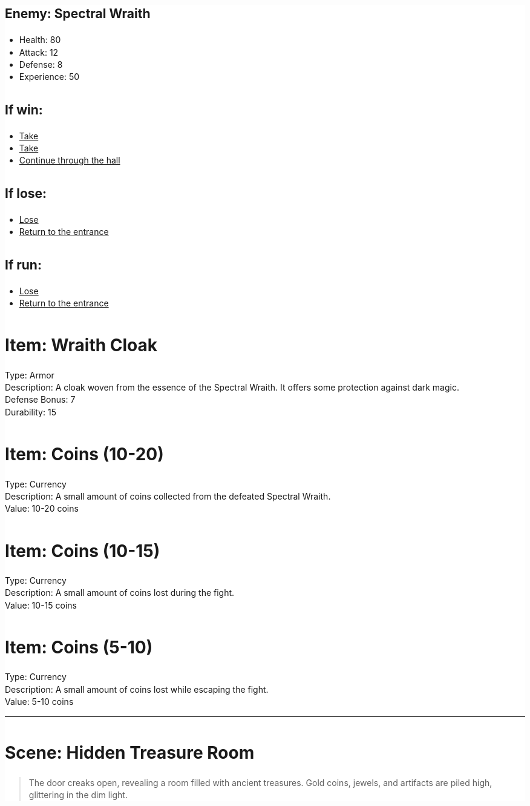## Enemy: Spectral Wraith
- Health: 80
- Attack: 12
- Defense: 8
- Experience: 50

## If win:
- [Take](#item-wraith-cloak)
- [Take](#item-coins-10-20)
- [Continue through the hall](#scene-continue-hall)

## If lose:
- [Lose](#item-coins-10-15)
- [Return to the entrance](#scene-azurath-entrance)

## If run:
- [Lose](#item-coins-5-10)
- [Return to the entrance](#scene-azurath-entrance)

# Item: Wraith Cloak
Type: Armor  
Description: A cloak woven from the essence of the Spectral Wraith. It offers some protection against dark magic.  
Defense Bonus: 7  
Durability: 15

# Item: Coins (10-20)
Type: Currency  
Description: A small amount of coins collected from the defeated Spectral Wraith.  
Value: 10-20 coins

# Item: Coins (10-15)
Type: Currency  
Description: A small amount of coins lost during the fight.  
Value: 10-15 coins

# Item: Coins (5-10)
Type: Currency  
Description: A small amount of coins lost while escaping the fight.  
Value: 5-10 coins

-----

# Scene: Hidden Treasure Room
> The door creaks open, revealing a room filled with ancient treasures. Gold coins, jewels, and artifacts are piled high, glittering in the dim light.
